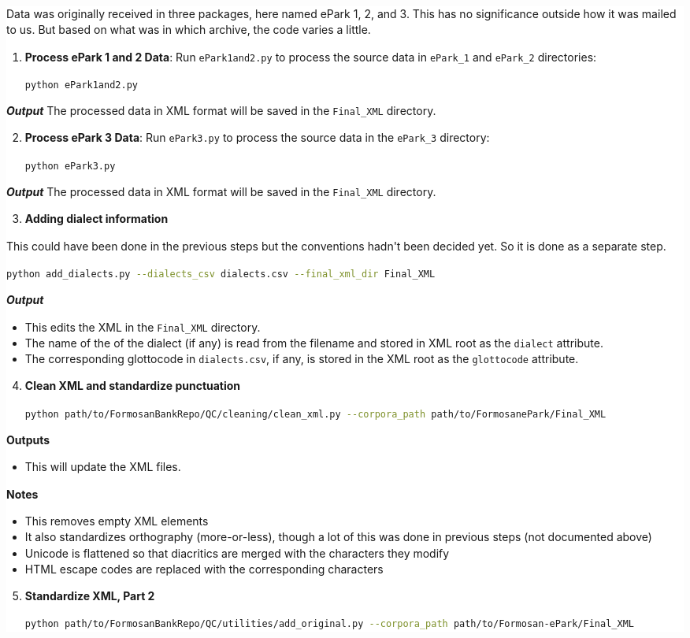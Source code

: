 Data was originally received in three packages, here named ePark 1, 2, and 3. This has no significance outside how it was mailed to us. But based on what was in which archive, the code varies a little.

1. **Process ePark 1 and 2 Data**:
   Run `ePark1and2.py` to process the source data in `ePark_1` and `ePark_2` directories:
   ```bash
   python ePark1and2.py
   ```

***Output***
The processed data in XML format will be saved in the `Final_XML` directory.

2. **Process ePark 3 Data**:
   Run `ePark3.py` to process the source data in the `ePark_3` directory:
   ```bash
   python ePark3.py
   ```
***Output***
The processed data in XML format will be saved in the `Final_XML` directory.

3. **Adding dialect information**

This could have been done in the previous steps but the conventions hadn't been decided yet. So it is done as a separate step.

   ```bash
   python add_dialects.py --dialects_csv dialects.csv --final_xml_dir Final_XML
   ```

***Output***
- This edits the XML in the `Final_XML` directory.
- The name of the of the dialect (if any) is read from the filename and stored in XML root as the `dialect` attribute.
- The corresponding glottocode in `dialects.csv`, if any, is  stored in the XML root as the `glottocode` attribute.

4. **Clean XML and standardize punctuation**

   ```bash
   python path/to/FormosanBankRepo/QC/cleaning/clean_xml.py --corpora_path path/to/FormosanePark/Final_XML
   ```

**Outputs**
   - This will update the XML files.

**Notes**
   - This removes empty XML elements
   - It also standardizes orthography (more-or-less), though a lot of this was done in previous steps (not documented above)
   - Unicode is flattened so that diacritics are merged with the characters they modify
   - HTML escape codes are replaced with the corresponding characters

5. **Standardize XML, Part 2**

   ```bash
   python path/to/FormosanBankRepo/QC/utilities/add_original.py --corpora_path path/to/Formosan-ePark/Final_XML
   ```
